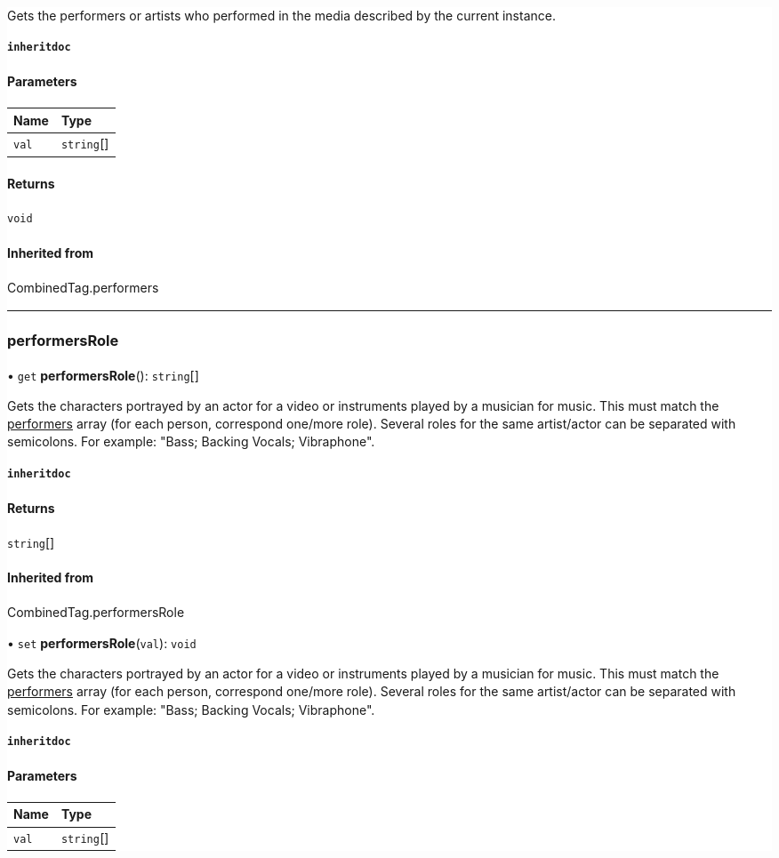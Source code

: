 Gets the performers or artists who performed in the media described by the current instance.

**`inheritdoc`**

#### Parameters

| Name | Type |
| :------ | :------ |
| `val` | `string`[] |

#### Returns

`void`

#### Inherited from

CombinedTag.performers

___

### performersRole

• `get` **performersRole**(): `string`[]

Gets the characters portrayed by an actor for a video or instruments played by a musician
for music. This must match the [performers](OggTag.md#performers) array (for each person, correspond one/more
role). Several roles for the same artist/actor can be separated with semicolons. For
example: "Bass; Backing Vocals; Vibraphone".

**`inheritdoc`**

#### Returns

`string`[]

#### Inherited from

CombinedTag.performersRole

• `set` **performersRole**(`val`): `void`

Gets the characters portrayed by an actor for a video or instruments played by a musician
for music. This must match the [performers](OggTag.md#performers) array (for each person, correspond one/more
role). Several roles for the same artist/actor can be separated with semicolons. For
example: "Bass; Backing Vocals; Vibraphone".

**`inheritdoc`**

#### Parameters

| Name | Type |
| :------ | :------ |
| `val` | `string`[] |
